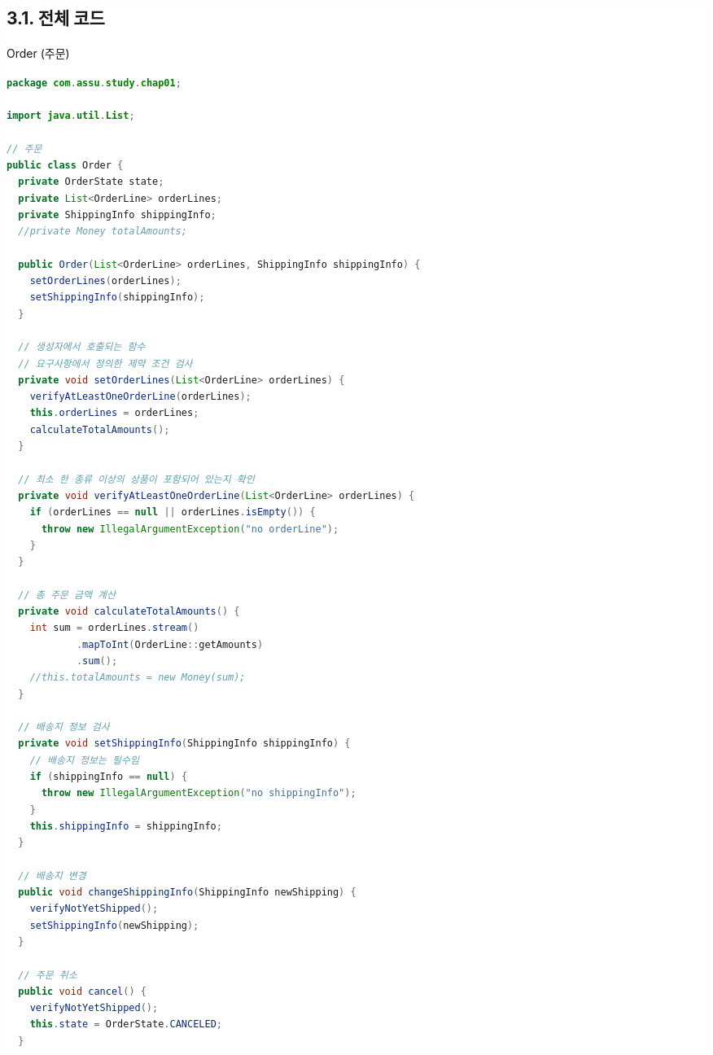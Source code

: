 
## 3.1. 전체 코드

Order (주문)
```java
package com.assu.study.chap01;

import java.util.List;

// 주문
public class Order {
  private OrderState state;
  private List<OrderLine> orderLines;
  private ShippingInfo shippingInfo;
  //private Money totalAmounts;

  public Order(List<OrderLine> orderLines, ShippingInfo shippingInfo) {
    setOrderLines(orderLines);
    setShippingInfo(shippingInfo);
  }

  // 생성자에서 호출되는 함수
  // 요구사항에서 정의한 제약 조건 검사
  private void setOrderLines(List<OrderLine> orderLines) {
    verifyAtLeastOneOrderLine(orderLines);
    this.orderLines = orderLines;
    calculateTotalAmounts();
  }

  // 최소 한 종류 이상의 상품이 포함되어 있는지 확인
  private void verifyAtLeastOneOrderLine(List<OrderLine> orderLines) {
    if (orderLines == null || orderLines.isEmpty()) {
      throw new IllegalArgumentException("no orderLine");
    }
  }

  // 총 주문 금액 계산
  private void calculateTotalAmounts() {
    int sum = orderLines.stream()
            .mapToInt(OrderLine::getAmounts)
            .sum();
    //this.totalAmounts = new Money(sum);
  }

  // 배송지 정보 검사
  private void setShippingInfo(ShippingInfo shippingInfo) {
    // 배송지 정보는 필수임
    if (shippingInfo == null) {
      throw new IllegalArgumentException("no shippingInfo");
    }
    this.shippingInfo = shippingInfo;
  }

  // 배송지 변경
  public void changeShippingInfo(ShippingInfo newShipping) {
    verifyNotYetShipped();
    setShippingInfo(newShipping);
  }

  // 주문 취소
  public void cancel() {
    verifyNotYetShipped();
    this.state = OrderState.CANCELED;
  }
```